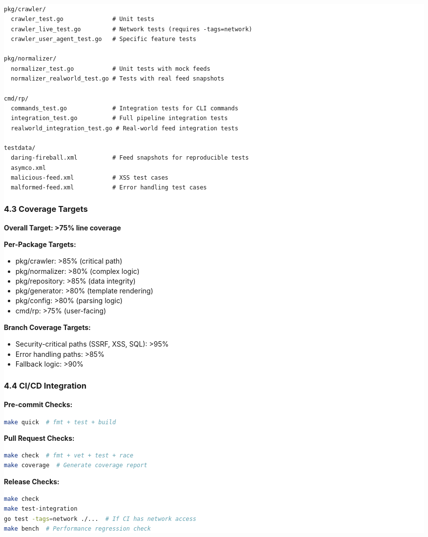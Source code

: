 ```
pkg/crawler/
  crawler_test.go              # Unit tests
  crawler_live_test.go         # Network tests (requires -tags=network)
  crawler_user_agent_test.go   # Specific feature tests

pkg/normalizer/
  normalizer_test.go           # Unit tests with mock feeds
  normalizer_realworld_test.go # Tests with real feed snapshots

cmd/rp/
  commands_test.go             # Integration tests for CLI commands
  integration_test.go          # Full pipeline integration tests
  realworld_integration_test.go # Real-world feed integration tests

testdata/
  daring-fireball.xml          # Feed snapshots for reproducible tests
  asymco.xml
  malicious-feed.xml           # XSS test cases
  malformed-feed.xml           # Error handling test cases
```

### 4.3 Coverage Targets

**Overall Target: >75% line coverage**

**Per-Package Targets:**
- pkg/crawler: >85% (critical path)
- pkg/normalizer: >80% (complex logic)
- pkg/repository: >85% (data integrity)
- pkg/generator: >80% (template rendering)
- pkg/config: >80% (parsing logic)
- cmd/rp: >75% (user-facing)

**Branch Coverage Targets:**
- Security-critical paths (SSRF, XSS, SQL): >95%
- Error handling paths: >85%
- Fallback logic: >90%

### 4.4 CI/CD Integration

**Pre-commit Checks:**
```bash
make quick  # fmt + test + build
```

**Pull Request Checks:**
```bash
make check  # fmt + vet + test + race
make coverage  # Generate coverage report
```

**Release Checks:**
```bash
make check
make test-integration
go test -tags=network ./...  # If CI has network access
make bench  # Performance regression check
```
